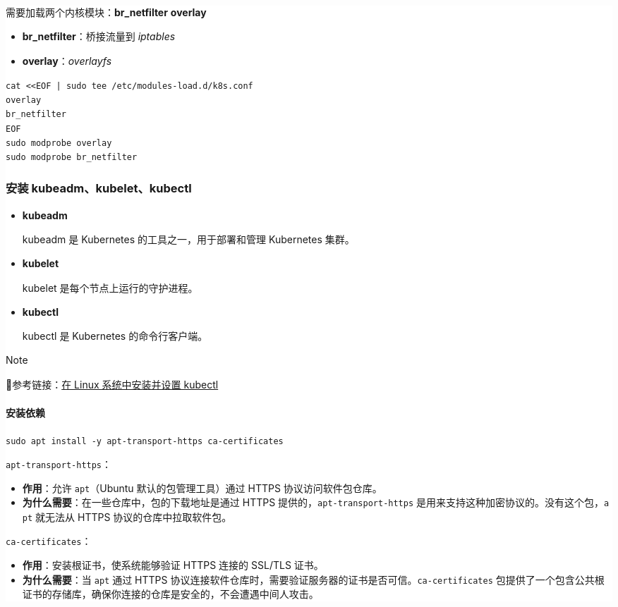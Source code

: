 
需要加载两个内核模块：**br_netfilter** **overlay**



* **br_netfilter**：桥接流量到 *iptables*

* **overlay**：*overlayfs*


```shell
cat <<EOF | sudo tee /etc/modules-load.d/k8s.conf
overlay
br_netfilter
EOF
sudo modprobe overlay
sudo modprobe br_netfilter
```




### 安装 kubeadm、kubelet、kubectl



*   **kubeadm**

    kubeadm 是 Kubernetes 的工具之一，用于部署和管理 Kubernetes 集群。

*   **kubelet**

    kubelet 是每个节点上运行的守护进程。

*   **kubectl**

    kubectl 是 Kubernetes 的命令行客户端。



>[!note]
> 🔗参考链接：[在 Linux 系统中安装并设置 kubectl](https://kubernetes.io/zh-cn/docs/tasks/tools/install-kubectl-linux/)




#### 安装依赖



```shell
sudo apt install -y apt-transport-https ca-certificates
```



`apt-transport-https`：

-   **作用**：允许 `apt`（Ubuntu 默认的包管理工具）通过 HTTPS 协议访问软件包仓库。
-   **为什么需要**：在一些仓库中，包的下载地址是通过 HTTPS 提供的，`apt-transport-https` 是用来支持这种加密协议的。没有这个包，`apt` 就无法从 HTTPS 协议的仓库中拉取软件包。

`ca-certificates`：

-   **作用**：安装根证书，使系统能够验证 HTTPS 连接的 SSL/TLS 证书。
-   **为什么需要**：当 `apt` 通过 HTTPS 协议连接软件仓库时，需要验证服务器的证书是否可信。`ca-certificates` 包提供了一个包含公共根证书的存储库，确保你连接的仓库是安全的，不会遭遇中间人攻击。


[^tag]: kubernetes linux